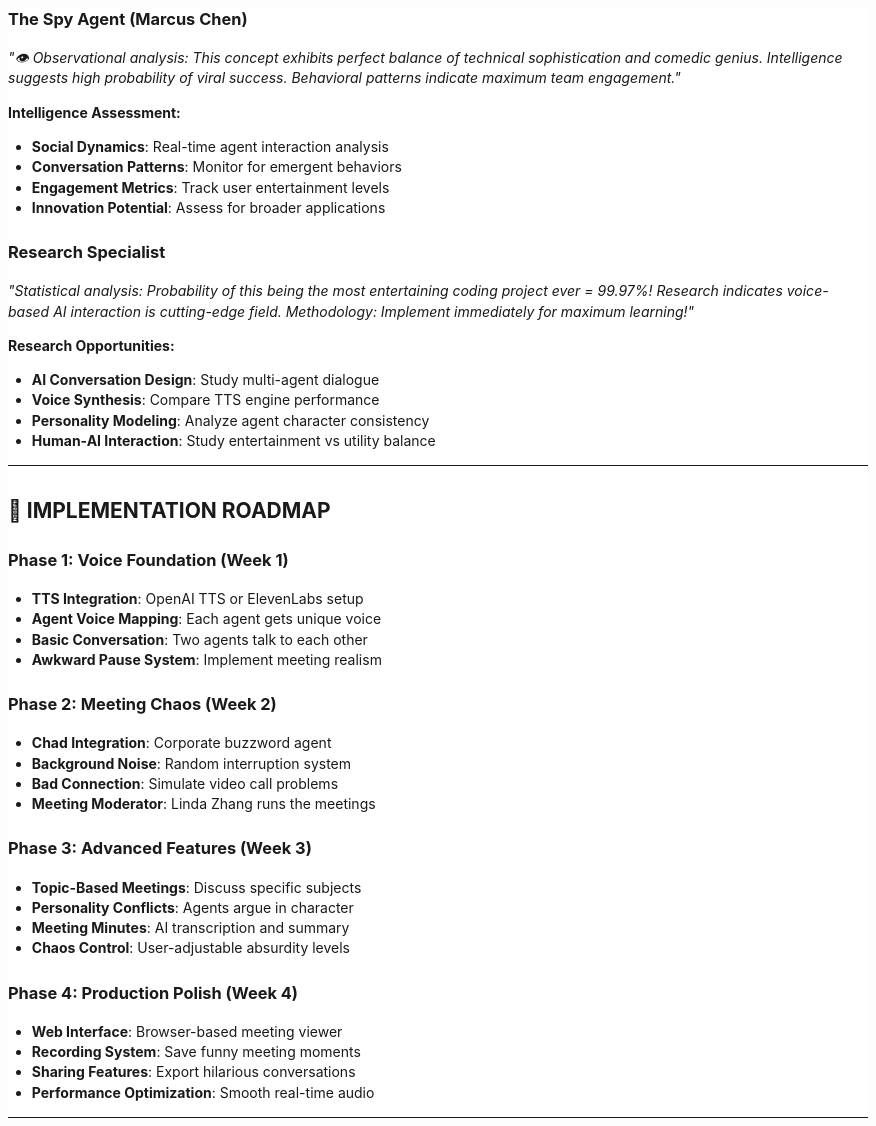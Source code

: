 ### **The Spy Agent (Marcus Chen)**
*"👁️ Observational analysis: This concept exhibits perfect balance of technical sophistication and comedic genius. Intelligence suggests high probability of viral success. Behavioral patterns indicate maximum team engagement."*

**Intelligence Assessment:**
- **Social Dynamics**: Real-time agent interaction analysis
- **Conversation Patterns**: Monitor for emergent behaviors
- **Engagement Metrics**: Track user entertainment levels
- **Innovation Potential**: Assess for broader applications

### **Research Specialist**
*"Statistical analysis: Probability of this being the most entertaining coding project ever = 99.97%! Research indicates voice-based AI interaction is cutting-edge field. Methodology: Implement immediately for maximum learning!"*

**Research Opportunities:**
- **AI Conversation Design**: Study multi-agent dialogue
- **Voice Synthesis**: Compare TTS engine performance
- **Personality Modeling**: Analyze agent character consistency
- **Human-AI Interaction**: Study entertainment vs utility balance

---

## 🚀 **IMPLEMENTATION ROADMAP**

### **Phase 1: Voice Foundation (Week 1)**
- **TTS Integration**: OpenAI TTS or ElevenLabs setup
- **Agent Voice Mapping**: Each agent gets unique voice
- **Basic Conversation**: Two agents talk to each other
- **Awkward Pause System**: Implement meeting realism

### **Phase 2: Meeting Chaos (Week 2)**
- **Chad Integration**: Corporate buzzword agent
- **Background Noise**: Random interruption system
- **Bad Connection**: Simulate video call problems
- **Meeting Moderator**: Linda Zhang runs the meetings

### **Phase 3: Advanced Features (Week 3)**
- **Topic-Based Meetings**: Discuss specific subjects
- **Personality Conflicts**: Agents argue in character
- **Meeting Minutes**: AI transcription and summary
- **Chaos Control**: User-adjustable absurdity levels

### **Phase 4: Production Polish (Week 4)**
- **Web Interface**: Browser-based meeting viewer
- **Recording System**: Save funny meeting moments
- **Sharing Features**: Export hilarious conversations
- **Performance Optimization**: Smooth real-time audio

---